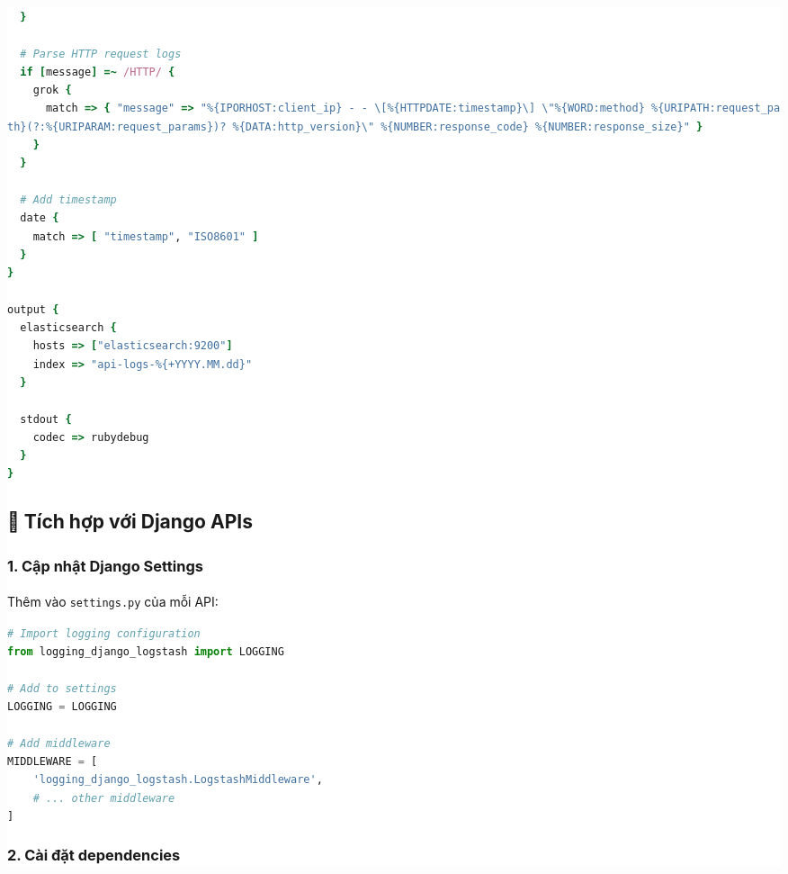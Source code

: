```ruby
  }
  
  # Parse HTTP request logs
  if [message] =~ /HTTP/ {
    grok {
      match => { "message" => "%{IPORHOST:client_ip} - - \[%{HTTPDATE:timestamp}\] \"%{WORD:method} %{URIPATH:request_path}(?:%{URIPARAM:request_params})? %{DATA:http_version}\" %{NUMBER:response_code} %{NUMBER:response_size}" }
    }
  }
  
  # Add timestamp
  date {
    match => [ "timestamp", "ISO8601" ]
  }
}

output {
  elasticsearch {
    hosts => ["elasticsearch:9200"]
    index => "api-logs-%{+YYYY.MM.dd}"
  }
  
  stdout {
    codec => rubydebug
  }
}
```

## 🔌 Tích hợp với Django APIs

### 1. Cập nhật Django Settings

Thêm vào `settings.py` của mỗi API:

```python
# Import logging configuration
from logging_django_logstash import LOGGING

# Add to settings
LOGGING = LOGGING

# Add middleware
MIDDLEWARE = [
    'logging_django_logstash.LogstashMiddleware',
    # ... other middleware
]
```

### 2. Cài đặt dependencies
